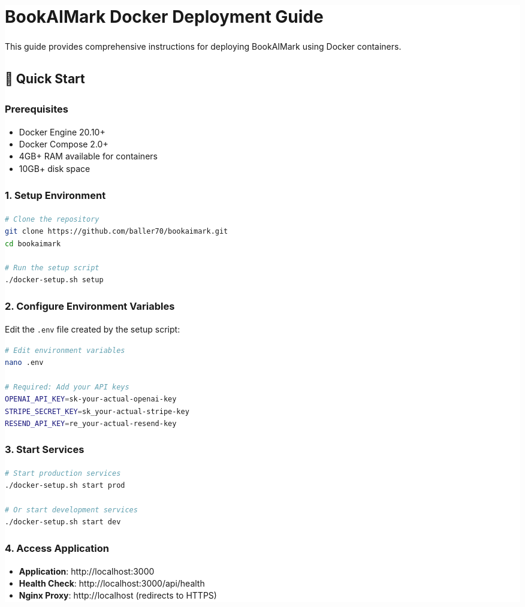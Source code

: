 # BookAIMark Docker Deployment Guide

This guide provides comprehensive instructions for deploying BookAIMark using Docker containers.

## 🚀 Quick Start

### Prerequisites

- Docker Engine 20.10+ 
- Docker Compose 2.0+
- 4GB+ RAM available for containers
- 10GB+ disk space

### 1. Setup Environment

```bash
# Clone the repository
git clone https://github.com/baller70/bookaimark.git
cd bookaimark

# Run the setup script
./docker-setup.sh setup
```

### 2. Configure Environment Variables

Edit the `.env` file created by the setup script:

```bash
# Edit environment variables
nano .env

# Required: Add your API keys
OPENAI_API_KEY=sk-your-actual-openai-key
STRIPE_SECRET_KEY=sk_your-actual-stripe-key
RESEND_API_KEY=re_your-actual-resend-key
```

### 3. Start Services

```bash
# Start production services
./docker-setup.sh start prod

# Or start development services
./docker-setup.sh start dev
```

### 4. Access Application

- **Application**: http://localhost:3000
- **Health Check**: http://localhost:3000/api/health
- **Nginx Proxy**: http://localhost (redirects to HTTPS)
